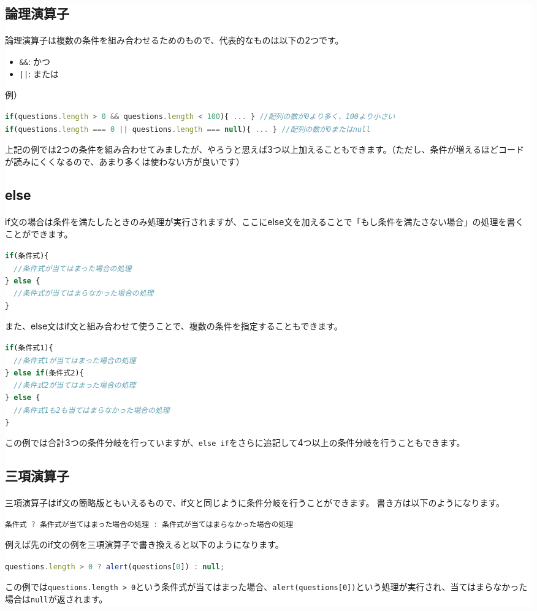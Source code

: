 ## 論理演算子
論理演算子は複数の条件を組み合わせるためのもので、代表的なものは以下の2つです。

- `&&`: かつ
- `||`: または

例）
```js
if(questions.length > 0 && questions.length < 100){ ... } //配列の数が0より多く、100より小さい
if(questions.length === 0 || questions.length === null){ ... } //配列の数が0またはnull
```

上記の例では2つの条件を組み合わせてみましたが、やろうと思えば3つ以上加えることもできます。（ただし、条件が増えるほどコードが読みにくくなるので、あまり多くは使わない方が良いです）

## else
if文の場合は条件を満たしたときのみ処理が実行されますが、ここにelse文を加えることで「もし条件を満たさない場合」の処理を書くことができます。

```js
if(条件式){
  //条件式が当てはまった場合の処理
} else {
  //条件式が当てはまらなかった場合の処理
}
```

また、else文はif文と組み合わせて使うことで、複数の条件を指定することもできます。

```js
if(条件式1){
  //条件式1が当てはまった場合の処理
} else if(条件式2){
  //条件式2が当てはまった場合の処理
} else {
  //条件式1も2も当てはまらなかった場合の処理
}
```

この例では合計3つの条件分岐を行っていますが、`else if`をさらに追記して4つ以上の条件分岐を行うこともできます。

## 三項演算子
三項演算子はif文の簡略版ともいえるもので、if文と同じように条件分岐を行うことができます。
書き方は以下のようになります。

```js
条件式 ? 条件式が当てはまった場合の処理 : 条件式が当てはまらなかった場合の処理
```

例えば先のif文の例を三項演算子で書き換えると以下のようになります。

```js
questions.length > 0 ? alert(questions[0]) : null;
```

この例では`questions.length > 0`という条件式が当てはまった場合、`alert(questions[0])`という処理が実行され、当てはまらなかった場合は`null`が返されます。
